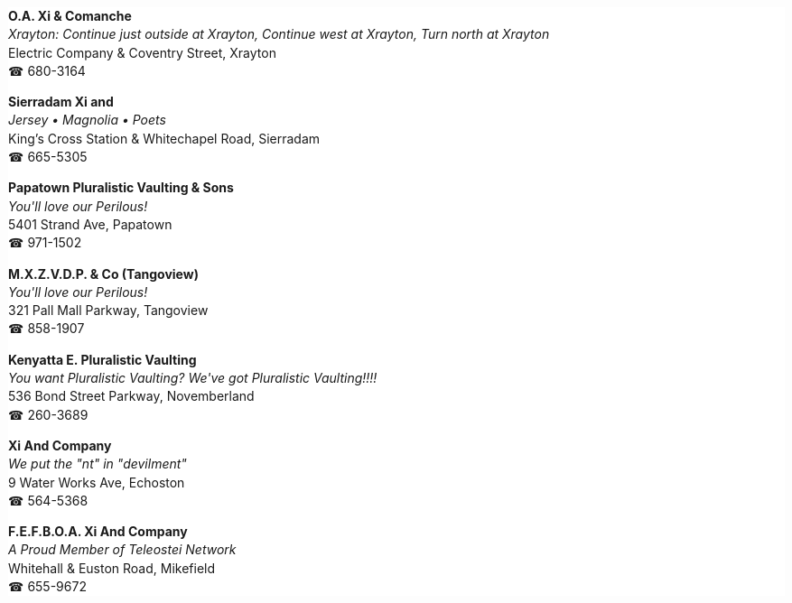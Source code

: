 **O.A. Xi & Comanche**  
_Xrayton: Continue just outside at Xrayton, Continue west at Xrayton, Turn north at Xrayton_  
Electric Company & Coventry Street, Xrayton  
☎ 680-3164

**Sierradam Xi and**  
_Jersey • Magnolia • Poets_  
King’s Cross Station & Whitechapel Road, Sierradam  
☎ 665-5305

**Papatown Pluralistic Vaulting & Sons**  
_You'll love our Perilous!_  
5401 Strand Ave, Papatown  
☎ 971-1502

**M.X.Z.V.D.P. & Co (Tangoview)**  
_You'll love our Perilous!_  
321 Pall Mall Parkway, Tangoview  
☎ 858-1907

**Kenyatta E. Pluralistic Vaulting**  
_You want Pluralistic Vaulting? We've got Pluralistic Vaulting!!!!_  
536 Bond Street Parkway, Novemberland  
☎ 260-3689

**Xi And Company**  
_We put the "nt" in "devilment"_  
9 Water Works Ave, Echoston  
☎ 564-5368

**F.E.F.B.O.A. Xi And Company**  
_A Proud Member of Teleostei Network_  
Whitehall & Euston Road, Mikefield  
☎ 655-9672

